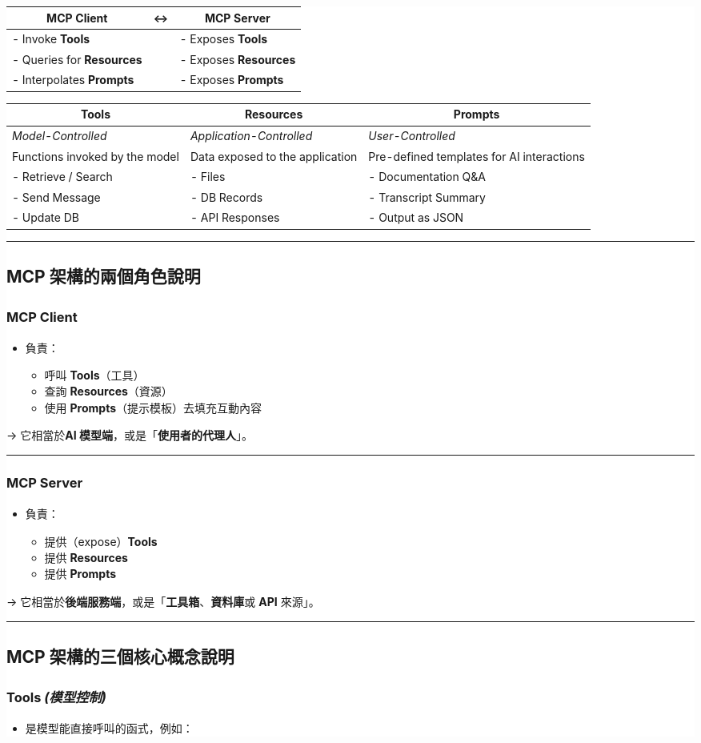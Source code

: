 | MCP Client | ↔ | MCP Server |
|------------|---|------------|
| - Invoke **Tools** |   | - Exposes **Tools** |
| - Queries for **Resources** |   | - Exposes **Resources** |
| - Interpolates **Prompts** |   | - Exposes **Prompts** |

| **Tools**                | **Resources**               | **Prompts**                    |
|--------------------------|-----------------------------|--------------------------------|
| *Model-Controlled*       | *Application-Controlled*    | *User-Controlled*              |
| Functions invoked by the model | Data exposed to the application | Pre-defined templates for AI interactions |
| - Retrieve / Search      | - Files                     | - Documentation Q&A            |
| - Send Message           | - DB Records                | - Transcript Summary           |
| - Update DB              | - API Responses             | - Output as JSON               |

---

## MCP 架構的兩個角色說明

### **MCP Client**

* 負責：

  * 呼叫 **Tools**（工具）
  * 查詢 **Resources**（資源）
  * 使用 **Prompts**（提示模板）去填充互動內容

→ 它相當於**AI 模型端**，或是「**使用者的代理人**」。

---

### **MCP Server**

* 負責：

  * 提供（expose）**Tools**
  * 提供 **Resources**
  * 提供 **Prompts**

→ 它相當於**後端服務端**，或是「**工具箱**、**資料庫**或 **API** 來源」。

---

## MCP 架構的三個核心概念說明

### **Tools** *(模型控制)*

* 是模型能直接呼叫的函式，例如：
